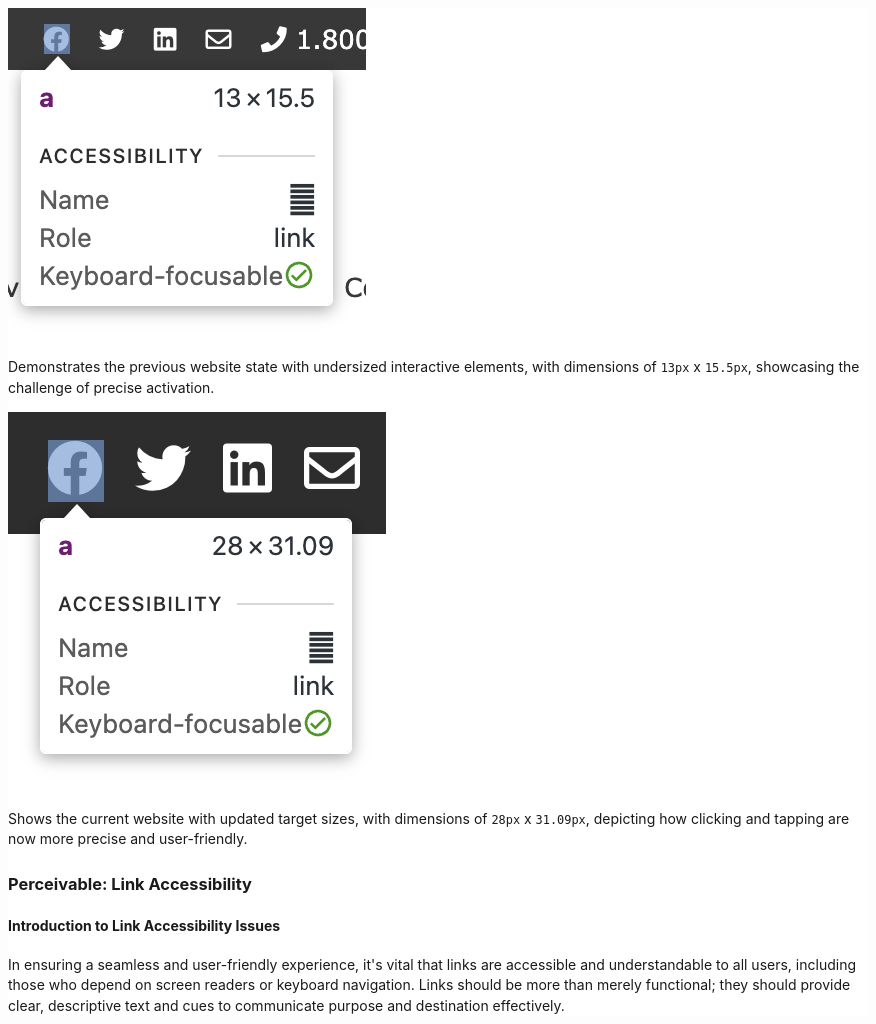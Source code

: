 ![Undersized Interactive Elements](./docs/social-media-links-too-small.png)

Demonstrates the previous website state with undersized interactive elements, with dimensions of `13px` x `15.5px`, showcasing the challenge of precise activation.

![Improved Target Sizes](./docs/social-media-links-28px.png)

Shows the current website with updated target sizes, with dimensions of `28px` x `31.09px`, depicting how clicking and tapping are now more precise and user-friendly.

### **Perceivable: Link Accessibility**

#### **Introduction to Link Accessibility Issues**

In ensuring a seamless and user-friendly experience, it's vital that links are accessible and understandable to all users, including those who depend on screen readers or keyboard navigation. Links should be more than merely functional; they should provide clear, descriptive text and cues to communicate purpose and destination effectively.
